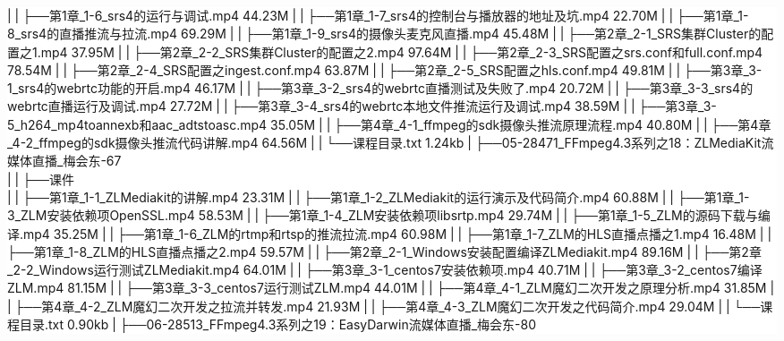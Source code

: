 |   |   ├──第1章_1-6_srs4的运行与调试.mp4  44.23M
|   |   ├──第1章_1-7_srs4的控制台与播放器的地址及坑.mp4  22.70M
|   |   ├──第1章_1-8_srs4的直播推流与拉流.mp4  69.29M
|   |   ├──第1章_1-9_srs4的摄像头麦克风直播.mp4  45.48M
|   |   ├──第2章_2-1_SRS集群Cluster的配置之1.mp4  37.95M
|   |   ├──第2章_2-2_SRS集群Cluster的配置之2.mp4  97.64M
|   |   ├──第2章_2-3_SRS配置之srs.conf和full.conf.mp4  78.54M
|   |   ├──第2章_2-4_SRS配置之ingest.conf.mp4  63.87M
|   |   ├──第2章_2-5_SRS配置之hls.conf.mp4  49.81M
|   |   ├──第3章_3-1_srs4的webrtc功能的开启.mp4  46.17M
|   |   ├──第3章_3-2_srs4的webrtc直播测试及失败了.mp4  20.72M
|   |   ├──第3章_3-3_srs4的webrtc直播运行及调试.mp4  27.72M
|   |   ├──第3章_3-4_srs4的webrtc本地文件推流运行及调试.mp4  38.59M
|   |   ├──第3章_3-5_h264_mp4toannexb和aac_adtstoasc.mp4  35.05M
|   |   ├──第4章_4-1_ffmpeg的sdk摄像头推流原理流程.mp4  40.80M
|   |   ├──第4章_4-2_ffmpeg的sdk摄像头推流代码讲解.mp4  64.56M
|   |   └──课程目录.txt  1.24kb
|   ├──05-28471_FFmpeg4.3系列之18：ZLMediaKit流媒体直播_梅会东-67  
|   |   ├──课件  
|   |   ├──第1章_1-1_ZLMediakit的讲解.mp4  23.31M
|   |   ├──第1章_1-2_ZLMediakit的运行演示及代码简介.mp4  60.88M
|   |   ├──第1章_1-3_ZLM安装依赖项OpenSSL.mp4  58.53M
|   |   ├──第1章_1-4_ZLM安装依赖项libsrtp.mp4  29.74M
|   |   ├──第1章_1-5_ZLM的源码下载与编译.mp4  35.25M
|   |   ├──第1章_1-6_ZLM的rtmp和rtsp的推流拉流.mp4  60.98M
|   |   ├──第1章_1-7_ZLM的HLS直播点播之1.mp4  16.48M
|   |   ├──第1章_1-8_ZLM的HLS直播点播之2.mp4  59.57M
|   |   ├──第2章_2-1_Windows安装配置编译ZLMediakit.mp4  89.16M
|   |   ├──第2章_2-2_Windows运行测试ZLMediakit.mp4  64.01M
|   |   ├──第3章_3-1_centos7安装依赖项.mp4  40.71M
|   |   ├──第3章_3-2_centos7编译ZLM.mp4  81.15M
|   |   ├──第3章_3-3_centos7运行测试ZLM.mp4  44.01M
|   |   ├──第4章_4-1_ZLM魔幻二次开发之原理分析.mp4  31.85M
|   |   ├──第4章_4-2_ZLM魔幻二次开发之拉流并转发.mp4  21.93M
|   |   ├──第4章_4-3_ZLM魔幻二次开发之代码简介.mp4  29.04M
|   |   └──课程目录.txt  0.90kb
|   ├──06-28513_FFmpeg4.3系列之19：EasyDarwin流媒体直播_梅会东-80  